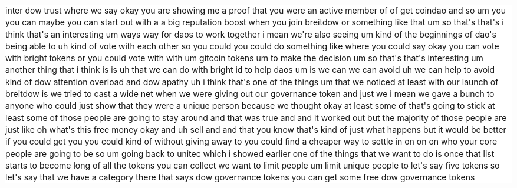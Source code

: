 inter dow trust where we say okay
you are showing me a proof that you were
an active member of of get coindao and
so
um you you can maybe you can start out
with
a a big reputation boost when you join
breitdow or something like that um so
that's that's i think that's an
interesting
um
ways way for daos to work together i
mean we're also seeing
um
kind of the beginnings of dao's being
able to
uh kind of vote
with each other so you could you could
do something like where you could say
okay you can vote with bright tokens or
you could vote with
with um gitcoin tokens um to make the
decision
um so that's
that's interesting
um another thing that i think is is uh
that we can do with bright id to help
daos
um is we can
we can avoid uh we can help to avoid
kind of dow attention overload and dow
apathy
uh i think that's one of the things
um that we noticed at least with our
launch of breitdow is we tried to cast a
wide net when we were giving out our
governance token and just
we i mean we gave a bunch to anyone who
could just show that they were a unique
person because we thought okay at least
some of that's going to stick at least
some of those people are going to stay
around and that was true and and it
worked out but the majority of those
people are just like oh what's this free
money okay and uh sell
and and
that you know that's kind of just what
happens but it would be better if
you could get you you could kind of
without giving away to you could find a
cheaper way to settle in on on on who
your core people are going to be
so um going back to unitec which i
showed earlier
one of the things that we want to do is
once that list starts to become long of
all the tokens you can collect
we want to limit people um
limit unique people to
let's say five tokens so let's say that
we have a category there that says dow
governance tokens you can get some free
dow governance tokens